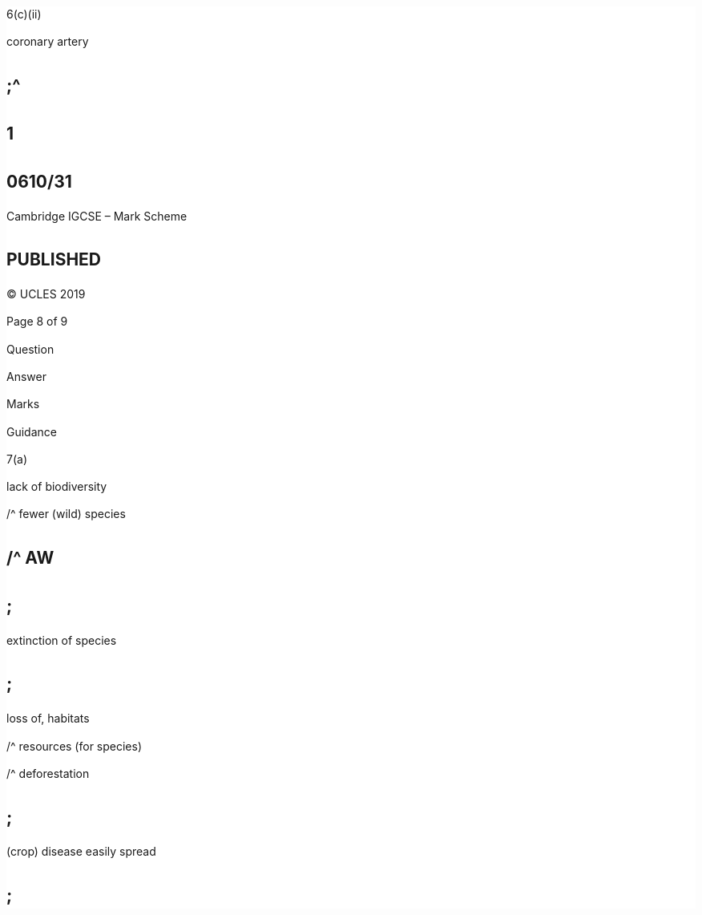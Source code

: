  6(c)(ii) 

 coronary artery 

## ;^ 

## 1 


## 0610/31 

Cambridge IGCSE – Mark Scheme 

## PUBLISHED 

 © UCLES 2019 

 Page 8 of 9 

 Question 

 Answer 

 Marks 

 Guidance 

 7(a) 

 lack of biodiversity 

 /^ fewer (wild) species 

## /^ AW 

## ; 

 extinction of species 

## ; 

 loss of, habitats 

 /^ resources (for species) 

 /^ deforestation 

## ; 

 (crop) disease easily spread 

## ; 
